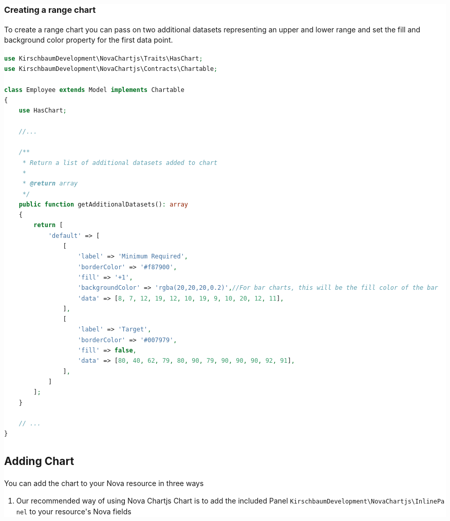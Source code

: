 ### Creating a range chart

To create a range chart you can pass on two additional datasets representing an upper and lower range and set the fill and background color property for the first data point.

```php
use KirschbaumDevelopment\NovaChartjs\Traits\HasChart;
use KirschbaumDevelopment\NovaChartjs\Contracts\Chartable;

class Employee extends Model implements Chartable
{
    use HasChart;
    
    //...

    /**
     * Return a list of additional datasets added to chart
     *
     * @return array
     */
    public function getAdditionalDatasets(): array
    {
        return [
            'default' => [
                [
                    'label' => 'Minimum Required',
                    'borderColor' => '#f87900',
                    'fill' => '+1',
                    'backgroundColor' => 'rgba(20,20,20,0.2)',//For bar charts, this will be the fill color of the bar
                    'data' => [8, 7, 12, 19, 12, 10, 19, 9, 10, 20, 12, 11],
                ],
                [
                    'label' => 'Target',
                    'borderColor' => '#007979',
                    'fill' => false,
                    'data' => [80, 40, 62, 79, 80, 90, 79, 90, 90, 90, 92, 91],
                ],
            ]
        ];
    }

    // ...
}
```

## Adding Chart

You can add the chart to your Nova resource in three ways

1. Our recommended way of using Nova Chartjs Chart is to add the included Panel `KirschbaumDevelopment\NovaChartjs\InlinePanel` to your resource's Nova fields
